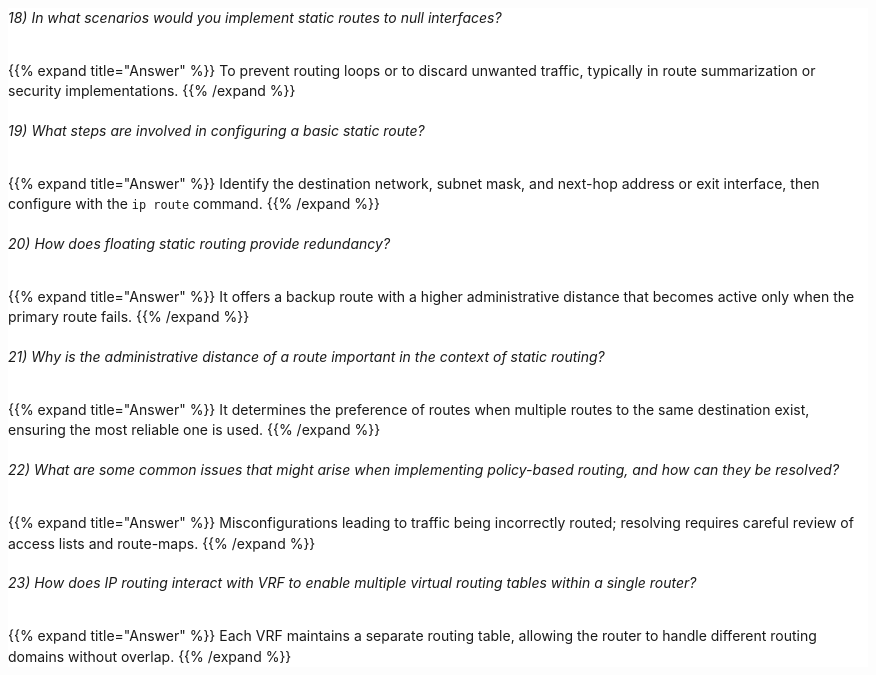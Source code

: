 ###### 18) In what scenarios would you implement static routes to null interfaces?
{{% expand title="Answer" %}}
To prevent routing loops or to discard unwanted traffic, typically in route summarization or security implementations.
{{% /expand %}}

###### 19) What steps are involved in configuring a basic static route?
{{% expand title="Answer" %}}
Identify the destination network, subnet mask, and next-hop address or exit interface, then configure with the `ip route` command.
{{% /expand %}}

###### 20) How does floating static routing provide redundancy?
{{% expand title="Answer" %}}
It offers a backup route with a higher administrative distance that becomes active only when the primary route fails.
{{% /expand %}}

###### 21) Why is the administrative distance of a route important in the context of static routing?
{{% expand title="Answer" %}}
It determines the preference of routes when multiple routes to the same destination exist, ensuring the most reliable one is used.
{{% /expand %}}

###### 22) What are some common issues that might arise when implementing policy-based routing, and how can they be resolved?
{{% expand title="Answer" %}}
Misconfigurations leading to traffic being incorrectly routed; resolving requires careful review of access lists and route-maps.
{{% /expand %}}

###### 23) How does IP routing interact with VRF to enable multiple virtual routing tables within a single router?
{{% expand title="Answer" %}}
Each VRF maintains a separate routing table, allowing the router to handle different routing domains without overlap.
{{% /expand %}}